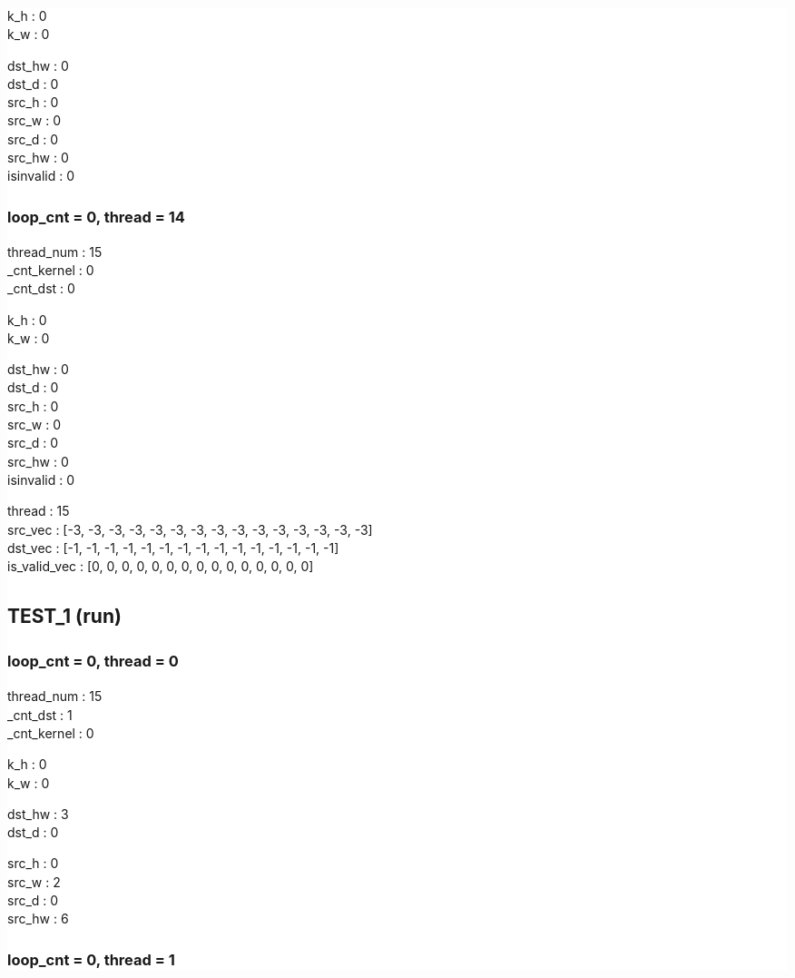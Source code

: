 k_h : 0  
k_w : 0  

dst_hw : 0  
dst_d : 0  
src_h : 0  
src_w : 0  
src_d : 0  
src_hw : 0  
isinvalid : 0  

### loop_cnt = 0, thread = 14  

thread_num : 15  
_cnt_kernel : 0  
_cnt_dst : 0  

k_h : 0  
k_w : 0  

dst_hw : 0  
dst_d : 0  
src_h : 0  
src_w : 0  
src_d : 0  
src_hw : 0  
isinvalid : 0  


thread : 15  
src_vec : [-3, -3, -3, -3, -3, -3, -3, -3, -3, -3, -3, -3, -3, -3, -3]  
dst_vec : [-1, -1, -1, -1, -1, -1, -1, -1, -1, -1, -1, -1, -1, -1, -1]  
is_valid_vec : [0, 0, 0, 0, 0, 0, 0, 0, 0, 0, 0, 0, 0, 0, 0]  

## TEST_1 (run)

### loop_cnt = 0, thread = 0  

thread_num : 15  
_cnt_dst : 1  
_cnt_kernel : 0  

k_h : 0  
k_w : 0  

dst_hw : 3  
dst_d : 0  

src_h : 0  
src_w : 2  
src_d : 0  
src_hw : 6  

### loop_cnt = 0, thread = 1  
